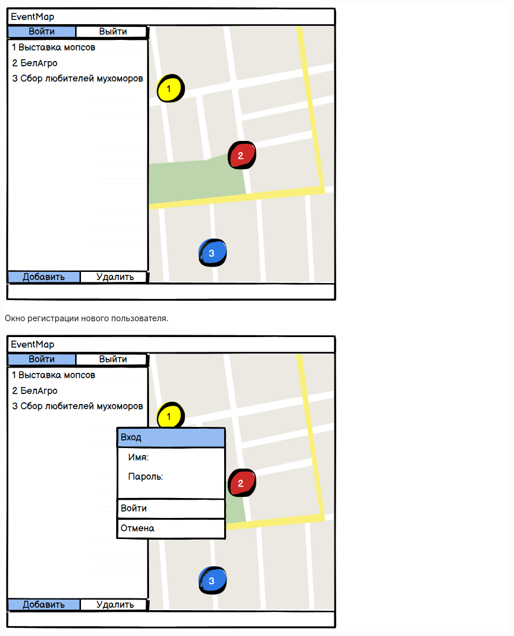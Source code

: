 ![Главное окно приложения](https://github.com/allapugacheva/EventsMap/blob/main/images/main.png)  

Окно регистрации нового пользователя.  

![Окно регистрации нового пользователя](https://github.com/allapugacheva/EventsMap/blob/main/images/signIn.png) 
